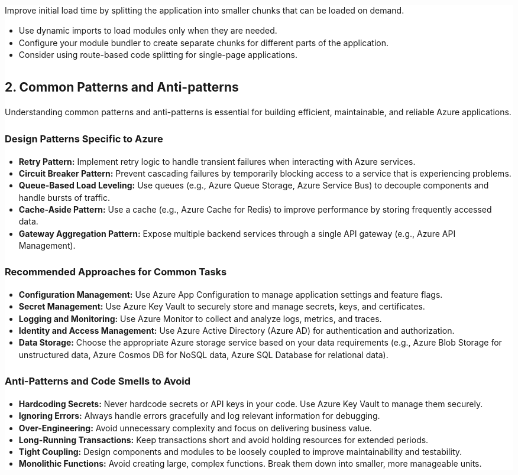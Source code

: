 Improve initial load time by splitting the application into smaller chunks that can be loaded on demand.

*   Use dynamic imports to load modules only when they are needed.
*   Configure your module bundler to create separate chunks for different parts of the application.
*   Consider using route-based code splitting for single-page applications.

## 2. Common Patterns and Anti-patterns

Understanding common patterns and anti-patterns is essential for building efficient, maintainable, and reliable Azure applications.

### Design Patterns Specific to Azure

*   **Retry Pattern:** Implement retry logic to handle transient failures when interacting with Azure services.
*   **Circuit Breaker Pattern:** Prevent cascading failures by temporarily blocking access to a service that is experiencing problems.
*   **Queue-Based Load Leveling:** Use queues (e.g., Azure Queue Storage, Azure Service Bus) to decouple components and handle bursts of traffic.
*   **Cache-Aside Pattern:** Use a cache (e.g., Azure Cache for Redis) to improve performance by storing frequently accessed data.
*   **Gateway Aggregation Pattern:** Expose multiple backend services through a single API gateway (e.g., Azure API Management).

### Recommended Approaches for Common Tasks

*   **Configuration Management:** Use Azure App Configuration to manage application settings and feature flags.
*   **Secret Management:** Use Azure Key Vault to securely store and manage secrets, keys, and certificates.
*   **Logging and Monitoring:** Use Azure Monitor to collect and analyze logs, metrics, and traces.
*   **Identity and Access Management:** Use Azure Active Directory (Azure AD) for authentication and authorization.
*   **Data Storage:** Choose the appropriate Azure storage service based on your data requirements (e.g., Azure Blob Storage for unstructured data, Azure Cosmos DB for NoSQL data, Azure SQL Database for relational data).

### Anti-Patterns and Code Smells to Avoid

*   **Hardcoding Secrets:** Never hardcode secrets or API keys in your code. Use Azure Key Vault to manage them securely.
*   **Ignoring Errors:** Always handle errors gracefully and log relevant information for debugging.
*   **Over-Engineering:** Avoid unnecessary complexity and focus on delivering business value.
*   **Long-Running Transactions:** Keep transactions short and avoid holding resources for extended periods.
*   **Tight Coupling:** Design components and modules to be loosely coupled to improve maintainability and testability.
*   **Monolithic Functions:** Avoid creating large, complex functions. Break them down into smaller, more manageable units.
